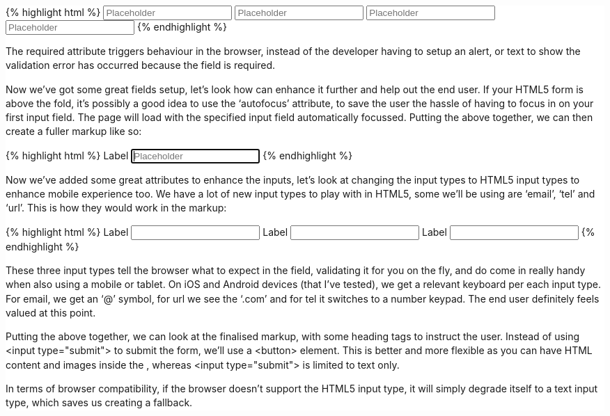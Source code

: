 {% highlight html %}
<input placeholder="Placeholder" type="text" tabindex="1" required>
<input placeholder="Placeholder" type="text" tabindex="1" required="">
<input placeholder="Placeholder" type="text" tabindex="1" required=required>
<input placeholder="Placeholder" type="text" tabindex="1" required="required">
{% endhighlight %}

The required attribute triggers behaviour in the browser, instead of the developer having to setup an alert, or text to show the validation error has occurred because the field is required.

Now we’ve got some great fields setup, let’s look how can enhance it further and help out the end user. If your HTML5 form is above the fold, it’s possibly a good idea to use the ‘autofocus’ attribute, to save the user the hassle of having to focus in on your first input field. The page will load with the specified input field automatically focussed. Putting the above together, we can then create a fuller markup like so:

{% highlight html %}
<label>
  <span>Label</span>
  <input placeholder="Placeholder" type="text" tabindex="1" required autofocus>
</label>
{% endhighlight %}

Now we’ve added some great attributes to enhance the inputs, let’s look at changing the input types to HTML5 input types to enhance mobile experience too. We have a lot of new input types to play with in HTML5, some we’ll be using are ‘email’, ‘tel’ and ‘url’. This is how they would work in the markup:

{% highlight html %}
<label>
  <span>Label</span>
  <input type="email">
</label>
<label>
  <span>Label</span>
  <input type="tel">
</label>
<label>
  <span>Label</span>
  <input type="url">
</label>
{% endhighlight %}

These three input types tell the browser what to expect in the field, validating it for you on the fly, and do come in really handy when also using a mobile or tablet. On iOS and Android devices (that I’ve tested), we get a relevant keyboard per each input type. For email, we get an ‘@’ symbol, for url we see the ‘.com’ and for tel it switches to a number keypad. The end user definitely feels valued at this point.

Putting the above together, we can look at the finalised markup, with some heading tags to instruct the user. Instead of using &lt;input type="submit"&gt; to submit the form, we’ll use a &lt;button&gt; element. This is better and more flexible as you can have HTML content and images inside the , whereas &lt;input type="submit"&gt; is limited to text only.

In terms of browser compatibility, if the browser doesn’t support the HTML5 input type, it will simply degrade itself to a text input type, which saves us creating a fallback.
